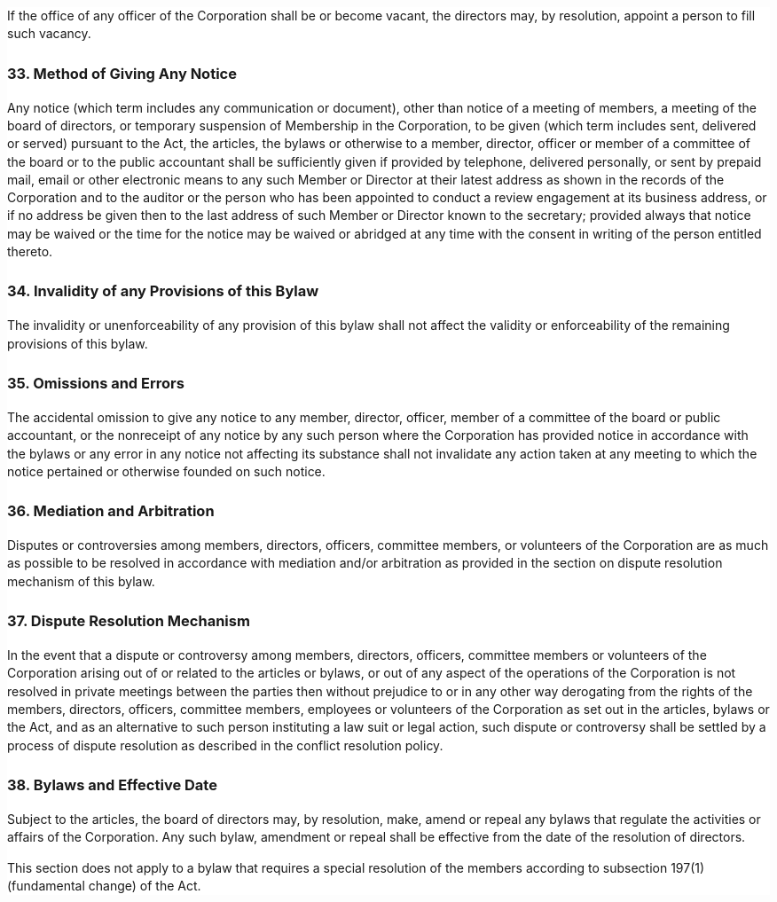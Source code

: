 If the office of any officer of the Corporation shall be or become vacant, the directors may, by resolution, appoint a person to fill such vacancy.

### 33. Method of Giving Any Notice

Any notice \(which term includes any communication or document\), other than notice of a meeting of members, a meeting of the board of directors, or temporary suspension of Membership in the Corporation, to be given \(which term includes sent, delivered or served\) pursuant to the Act, the articles, the by­laws or otherwise to a member, director, officer or member of a committee of the board or to the public accountant shall be sufficiently given if provided by telephone, delivered personally, or sent by prepaid mail, email or other electronic means to any such Member or Director at their latest address as shown in the records of the Corporation and to the auditor or the person who has been appointed to conduct a review engagement at its business address, or if no address be given then to the last address of such Member or Director known to the secretary; provided always that notice may be waived or the time for the notice may be waived or abridged at any time with the consent in writing of the person entitled thereto.

### 34. Invalidity of any Provisions of this By­law

The invalidity or unenforceability of any provision of this by­law shall not affect the validity or enforceability of the remaining provisions of this by­law.

### 35. Omissions and Errors

The accidental omission to give any notice to any member, director, officer, member of a committee of the board or public accountant, or the non­receipt of any notice by any such person where the Corporation has provided notice in accordance with the by­laws or any error in any notice not affecting its substance shall not invalidate any action taken at any meeting to which the notice pertained or otherwise founded on such notice.

### 36. Mediation and Arbitration

Disputes or controversies among members, directors, officers, committee members, or volunteers of the Corporation are as much as possible to be resolved in accordance with mediation and/or arbitration as provided in the section on dispute resolution mechanism of this by­law.

### 37. Dispute Resolution Mechanism

In the event that a dispute or controversy among members, directors, officers, committee members or volunteers of the Corporation arising out of or related to the articles or by­laws, or out of any aspect of the operations of the Corporation is not resolved in private meetings between the parties then without prejudice to or in any other way derogating from the rights of the members, directors, officers, committee members, employees or volunteers of the Corporation as set out in the articles, by­laws or the Act, and as an alternative to such person instituting a law suit or legal action, such dispute or controversy shall be settled by a process of dispute resolution as described in the conflict resolution policy.

### 38. By­laws and Effective Date

Subject to the articles, the board of directors may, by resolution, make, amend or repeal any by­laws that regulate the activities or affairs of the Corporation. Any such by­law, amendment or repeal shall be effective from the date of the resolution of directors.

This section does not apply to a by­law that requires a special resolution of the members according to subsection 197\(1\) \(fundamental change\) of the Act.

